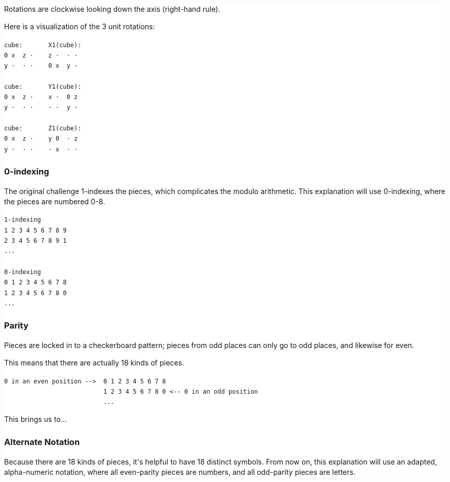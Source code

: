 Rotations are clockwise looking down the axis (right-hand rule).

Here is a visualization of the 3 unit rotations:
```
cube:       X1(cube):
0 x  z ·    z ·  · ·
y ·  · ·    0 x  y ·

cube:       Y1(cube):
0 x  z ·    x ·  0 z
y ·  · ·    · ·  y ·

cube:       Z1(cube):
0 x  z ·    y 0  · z
y ·  · ·    · x  · ·
```

### 0-indexing

The original challenge 1-indexes the pieces, which complicates
the modulo arithmetic. This explanation will use 0-indexing, where the pieces
are numbered 0-8.

```
1-indexing
1 2 3 4 5 6 7 8 9
2 3 4 5 6 7 8 9 1
...

0-indexing
0 1 2 3 4 5 6 7 8
1 2 3 4 5 6 7 8 0
...
```

### Parity

Pieces are locked in to a checkerboard pattern; pieces from odd places
can only go to odd places, and likewise for even.

This means that there are actually 18 kinds of pieces.

```
0 in an even position -->  0 1 2 3 4 5 6 7 8
                           1 2 3 4 5 6 7 8 0 <-- 0 in an odd position
                           ...
```

This brings us to...

### Alternate Notation

Because there are 18 kinds of pieces, it's helpful to have 18 distinct symbols.
From now on, this explanation will use an adapted, alpha-numeric notation, where
all even-parity pieces are numbers, and all odd-parity pieces are letters.
